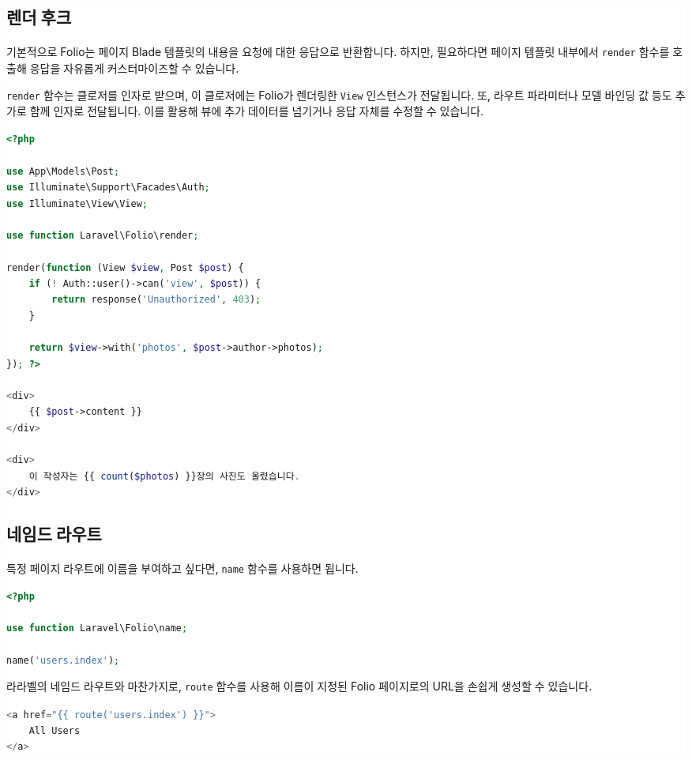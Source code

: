 <a name="render-hooks"></a>
## 렌더 후크

기본적으로 Folio는 페이지 Blade 템플릿의 내용을 요청에 대한 응답으로 반환합니다. 하지만, 필요하다면 페이지 템플릿 내부에서 `render` 함수를 호출해 응답을 자유롭게 커스터마이즈할 수 있습니다.

`render` 함수는 클로저를 인자로 받으며, 이 클로저에는 Folio가 렌더링한 `View` 인스턴스가 전달됩니다. 또, 라우트 파라미터나 모델 바인딩 값 등도 추가로 함께 인자로 전달됩니다. 이를 활용해 뷰에 추가 데이터를 넘기거나 응답 자체를 수정할 수 있습니다.

```php
<?php

use App\Models\Post;
use Illuminate\Support\Facades\Auth;
use Illuminate\View\View;

use function Laravel\Folio\render;

render(function (View $view, Post $post) {
    if (! Auth::user()->can('view', $post)) {
        return response('Unauthorized', 403);
    }

    return $view->with('photos', $post->author->photos);
}); ?>

<div>
    {{ $post->content }}
</div>

<div>
    이 작성자는 {{ count($photos) }}장의 사진도 올렸습니다.
</div>
```

<a name="named-routes"></a>
## 네임드 라우트

특정 페이지 라우트에 이름을 부여하고 싶다면, `name` 함수를 사용하면 됩니다.

```php
<?php

use function Laravel\Folio\name;

name('users.index');
```

라라벨의 네임드 라우트와 마찬가지로, `route` 함수를 사용해 이름이 지정된 Folio 페이지로의 URL을 손쉽게 생성할 수 있습니다.

```php
<a href="{{ route('users.index') }}">
    All Users
</a>
```

